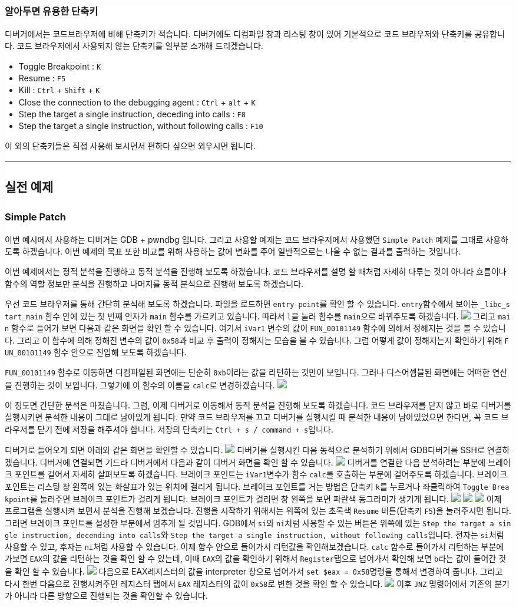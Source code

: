 ### 알아두면 유용한 단축키
디버거에서는 코드브라우저에 비해 단축키가 적습니다. 디버거에도 디컴파일 창과 리스팅 창이 있어 기본적으로 코드 브라우저와 단축키를 공유합니다. 코드 브라우저에서 사용되지 않는 단축키를 일부분 소개해 드리겠습니다.
- Toggle Breakpoint : `K`
- Resume : `F5`
- Kill : `Ctrl` + `Shift` + `K`
- Close the connection to the debugging agent : `Ctrl` + `alt` + `K`
- Step the target a single instruction, deceding into calls : `F8`
- Step the target a single instruction, without following calls : `F10`

이 외의 단축키들은 직접 사용해 보시면서 편하다 싶으면 외우시면 됩니다.

---

## 실전 예제
### Simple Patch
이번 예시에서 사용하는 디버거는 GDB + pwndbg 입니다. 그리고 사용할 예제는 코드 브라우저에서 사용했던 `Simple Patch` 예제를 그대로 사용하도록 하겠습니다. 이번 예제의 목표 또한 비교를 위해 사용하는 값에 변화를 주어 일반적으로는 나올 수 없는 결과를 출력하는 것입니다.

이번 예제에서는 정적 분석을 진행하고 동적 분석을 진행해 보도록 하겠습니다. 코드 브라우저를 설명 할 때처럼 자세히 다루는 것이 아니라 흐름이나 함수의 역할 정보만 분석을 진행하고 나머지를 동적 분석으로 진행해 보도록 하겠습니다.

우선 코드 브라우저를 통해 간단히 분석해 보도록 하겠습니다. 파일을 로드하면 `entry point`를 확인 할 수 있습니다. `entry`함수에서 보이는 `_libc_start_main` 함수 안에 있는 첫 번째 인자가 `main` 함수를 가르키고 있습니다. 따라서 `l`을 눌러 함수를 `main`으로 바꿔주도록 하겠습니다. 
![](/assets/img/Ghidra-tutorial-for-reversing-beginners/dynamic_code2.png)
그리고 `main` 함수로 들어가 보면 다음과 같은 화면을 확인 할 수 있습니다. 여기서 `iVar1` 변수의 값이 `FUN_00101149` 함수에 의해서 정해지는 것을 볼 수 있습니다. 그리고 이 함수에 의해 정해진 변수의 값이 `0x58`과 비교 후 출력이 정해지는 모습을 볼 수 있습니다. 그럼 어떻게 값이 정해지는지 확인하기 위해 `FUN_00101149` 함수 안으로 진입해 보도록 하겠습니다. 

`FUN_00101149` 함수로 이동하면 디컴파일된 화면에는 단순히 `0xb`이라는 값을 리턴하는 것만이 보입니다. 그러나 디스어셈블된 화면에는 어떠한 연산을 진행하는 것이 보입니다. 그렇기에 이 함수의 이름을 `calc`로 변경하겠습니다.
![](/assets/img/Ghidra-tutorial-for-reversing-beginners/dynamic_code4.png)

이 정도면 간단한 분석은 마쳤습니다. 그럼, 이제 디버거로 이동해서 동적 분석을 진행해 보도록 하겠습니다. 코드 브라우저를 닫지 않고 바로 디버거를 실행시키면 분석한 내용이 그대로 남아있게 됩니다. 만약 코드 브라우저를 끄고 디버거를 실행시킬 때 분석한 내용이 남아있었으면 한다면, 꼭 코드 브라우저를 닫기 전에 저장을 해주셔야 합니다. 저장의 단축키는 `Ctrl + s / command + s`입니다.

디버거로 들어오게 되면 아래와 같은 화면을 확인할 수 있습니다.
![](/assets/img/Ghidra-tutorial-for-reversing-beginners/dynamic_debug1.png)
디버거를 실행시킨 다음 동적으로 분석하기 위해서 GDB디버거를 SSH로 연결하겠습니다. 디버거에 연결되면 기드라 디버거에서 다음과 같이 디버거 화면을 확인 할 수 있습니다.
![](/assets/img/Ghidra-tutorial-for-reversing-beginners/dynamic_connection.png)
디버거를 연결한 다음 분석하려는 부분에 브레이크 포인트를 걸어서 자세히 살펴보도록 하겠습니다. 브레이크 포인트는 `iVar1`변수가 함수 `calc`를 호출하는 부분에 걸어주도록 하겠습니다. 브레이크 포인트는 리스팅 창 왼쪽에 있는 화살표가 있는 위치에 걸리게 됩니다. 브레이크 포인트를 거는 방법은 단축키 `k`를 누르거나 좌클릭하여 `Toggle Breakpoint`를 눌러주면 브레이크 포인트가 걸리게 됩니다. 브레이크 포인트가 걸리면 창 왼쪽을 보면 파란색 동그라미가 생기게 됩니다.
![](/assets/img/Ghidra-tutorial-for-reversing-beginners/dynamic_set_b.png)
![](/assets/img/Ghidra-tutorial-for-reversing-beginners/dynamic_set_b2.png)
![](/assets/img/Ghidra-tutorial-for-reversing-beginners/dynamic_set_b3.png)
이제 프로그램을 실행시켜 보면서 분석을 진행해 보겠습니다. 진행을 시작하기 위해서는 위쪽에 있는 초록색 `Resume` 버튼(단축키 `F5`)을 눌러주시면 됩니다. 그러면 브레이크 포인트를 설정한 부분에서 멈추게 될 것입니다. GDB에서 `si`와 `ni`처럼 사용할 수 있는 버튼은 위쪽에 있는 `Step the target a single instruction, decending into calls`와 `Step the target a single instruction, without following calls`입니다. 전자는 `si`처럼 사용할 수 있고, 후자는 `ni`처럼 사용할 수 있습니다. 이제 함수 안으로 들어가서 리턴값을 확인해보겠습니다.
`calc` 함수로 들어가서 리턴하는 부분에 가보면 `EAX`의 값을 리턴하는 것을 확인 할 수 있는데, 이때 `EAX`의 값을 확인하기 위해서 `Register`탭으로 넘어가서 확인해 보면 `b`라는 값이 들어간 것을 확인 할 수 있습니다.
![](/assets/img/Ghidra-tutorial-for-reversing-beginners/dynamic_register_0xb.png)
다음으로 EAX레지스터의 값을 interpreter 창으로 넘어가서 `set $eax = 0x58`명령을 통해서 변경하여 줍니다. 그리고 다시 한번 다음으로 진행시켜주면 레지스터 탭에서 `EAX` 레지스터의 값이 `0x58`로 변한 것을 확인 할 수 있습니다.
![](/assets/img/Ghidra-tutorial-for-reversing-beginners/dynamic_resgister_0x58.png)
이후 `JNZ` 명령어에서 기존의 분기가 아니라 다른 방향으로 진행되는 것을 확인할 수 있습니다.